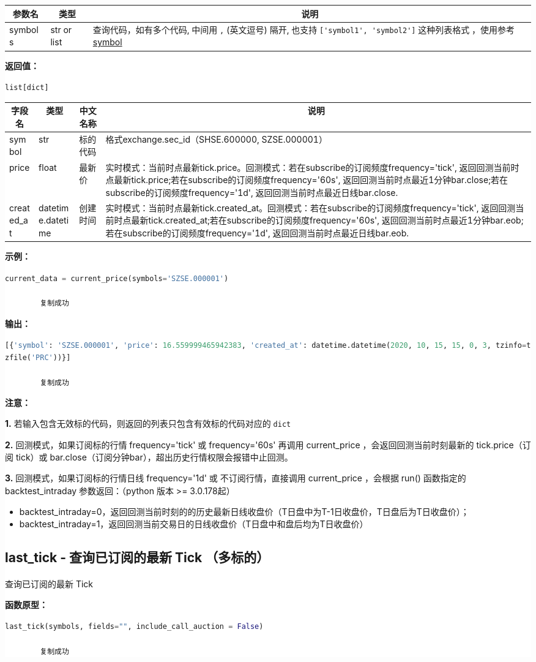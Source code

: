 | 参数名 | 类型 | 说明 |
| --- | --- | --- |
| symbols | str or list | 查询代码，如有多个代码, 中间用 `,` (英文逗号) 隔开, 也支持 `['symbol1', 'symbol2']` 这种列表格式 ，使用参考 [symbol](https://www.myquant.cn/docs2/sdk/python/%E5%8F%98%E9%87%8F%E7%BA%A6%E5%AE%9A.html#symbol-%E4%BB%A3%E7%A0%81%E6%A0%87%E8%AF%86) |

**返回值：**

`list[dict]`

| 字段名 | 类型 | 中文名称 | 说明 |
| --- | --- | --- | --- |
| symbol | str | 标的代码 | 格式exchange.sec\_id（SHSE.600000, SZSE.000001） |
| price | float | 最新价 | 实时模式：当前时点最新tick.price。回测模式：若在subscribe的订阅频度frequency='tick', 返回回测当前时点最新tick.price;若在subscribe的订阅频度frequency='60s', 返回回测当前时点最近1分钟bar.close;若在subscribe的订阅频度frequency='1d', 返回回测当前时点最近日线bar.close. |
| created\_at | datetime.datetime | 创建时间 | 实时模式：当前时点最新tick.created\_at。回测模式：若在subscribe的订阅频度frequency='tick', 返回回测当前时点最新tick.created\_at;若在subscribe的订阅频度frequency='60s', 返回回测当前时点最近1分钟bar.eob; 若在subscribe的订阅频度frequency='1d', 返回回测当前时点最近日线bar.eob. |

**示例：**

```python
current_data = current_price(symbols='SZSE.000001')
 
        复制成功
```

**输出：**

```python
[{'symbol': 'SZSE.000001', 'price': 16.559999465942383, 'created_at': datetime.datetime(2020, 10, 15, 15, 0, 3, tzinfo=tzfile('PRC'))}]
 
        复制成功
```

**注意：**

**1.** 若输入包含无效标的代码，则返回的列表只包含有效标的代码对应的 `dict`

**2.** 回测模式，如果订阅标的行情 frequency='tick' 或 frequency='60s' 再调用 current\_price ，会返回回测当前时刻最新的 tick.price（订阅 tick）或 bar.close（订阅分钟bar），超出历史行情权限会报错中止回测。

**3.** 回测模式，如果订阅标的行情日线 frequency='1d' 或 不订阅行情，直接调用 current\_price ，会根据 run() 函数指定的 backtest\_intraday 参数返回：（python 版本 >= 3.0.178起）

- backtest\_intraday=0，返回回测当前时刻的的历史最新日线收盘价（T日盘中为T-1日收盘价，T日盘后为T日收盘价）；
- backtest\_intraday=1，返回回测当前交易日的日线收盘价（T日盘中和盘后均为T日收盘价）

## last\_tick - 查询已订阅的最新 Tick （多标的）

查询已订阅的最新 Tick

**函数原型：**

```python
last_tick(symbols, fields="", include_call_auction = False)
 
        复制成功
```
